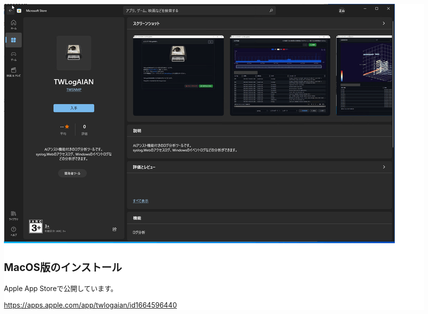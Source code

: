 ![](./images/2022-05-22_07-26-18.png)


## MacOS版のインストール

Apple App Storeで公開しています。

https://apps.apple.com/app/twlogaian/id1664596440
